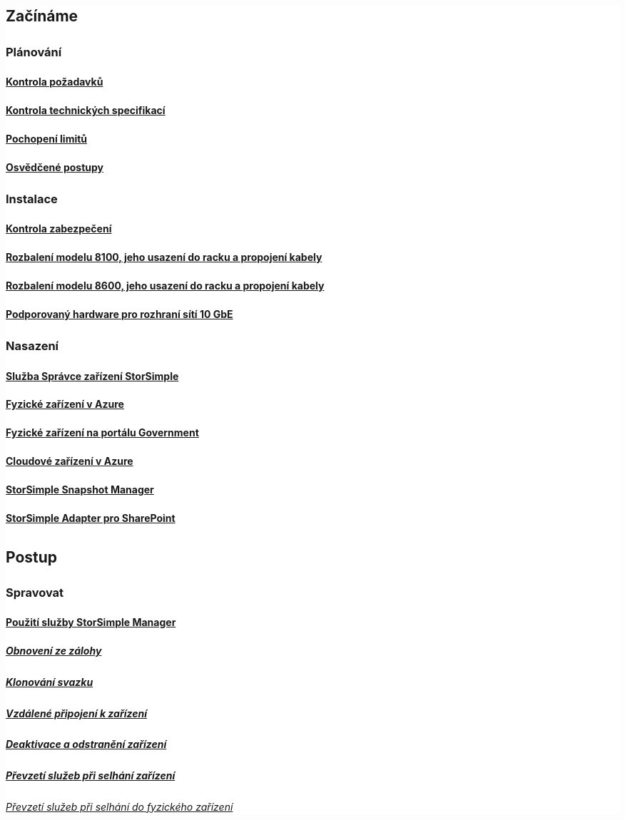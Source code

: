 ## Začínáme

### Plánování
#### [Kontrola požadavků](storsimple-8000-system-requirements.md)
#### [Kontrola technických specifikací](storsimple-8000-technical-specifications-and-compliance.md)
#### [Pochopení limitů](storsimple-8000-limits.md)
#### [Osvědčené postupy](https://gallery.technet.microsoft.com/Azure-StorSimple-8000-72b01b68)


### Instalace
#### [Kontrola zabezpečení](storsimple-8000-safety.md)
#### [Rozbalení modelu 8100, jeho usazení do racku a propojení kabely](storsimple-8100-hardware-installation.md)
#### [Rozbalení modelu 8600, jeho usazení do racku a propojení kabely](storsimple-8600-hardware-installation.md)
#### [Podporovaný hardware pro rozhraní sítí 10 GbE](storsimple-supported-hardware-for-10-gbe-network-interfaces.md)

### Nasazení
#### [Služba Správce zařízení StorSimple](storsimple-8000-manage-service.md)
#### [Fyzické zařízení v Azure](storsimple-8000-deployment-walkthrough-u2.md)
#### [Fyzické zařízení na portálu Government](storsimple-8000-deployment-walkthrough-gov-u2.md)
#### [Cloudové zařízení v Azure](storsimple-8000-cloud-appliance-u2.md)
#### [StorSimple Snapshot Manager](storsimple-snapshot-manager-deployment.md)
#### [StorSimple Adapter pro SharePoint](storsimple-adapter-for-sharepoint.md)

## Postup

### Spravovat

#### [Použití služby StorSimple Manager](storsimple-8000-manager-service-administration.md)
##### [Obnovení ze zálohy](storsimple-8000-restore-from-backup-set-u2.md)
##### [Klonování svazku](storsimple-8000-clone-volume-u2.md)
##### [Vzdálené připojení k zařízení](storsimple-8000-remote-connect.md)
##### [Deaktivace a odstranění zařízení](storsimple-8000-deactivate-and-delete-device.md)
##### [Převzetí služeb při selhání zařízení](storsimple-8000-device-failover-disaster-recovery.md)
###### [Převzetí služeb při selhání do fyzického zařízení](storsimple-8000-device-failover-physical-device.md)